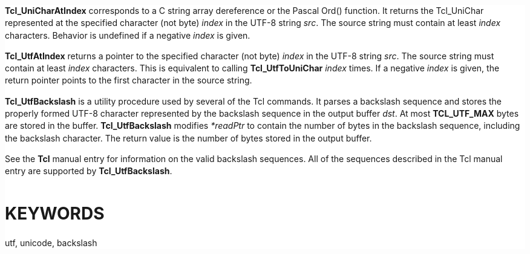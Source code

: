 **Tcl_UniCharAtIndex** corresponds to a C string array dereference or
the Pascal Ord() function. It returns the Tcl_UniChar represented at the
specified character (not byte) *index* in the UTF-8 string *src*. The
source string must contain at least *index* characters. Behavior is
undefined if a negative *index* is given.

**Tcl_UtfAtIndex** returns a pointer to the specified character (not
byte) *index* in the UTF-8 string *src*. The source string must contain
at least *index* characters. This is equivalent to calling
**Tcl_UtfToUniChar** *index* times. If a negative *index* is given, the
return pointer points to the first character in the source string.

**Tcl_UtfBackslash** is a utility procedure used by several of the Tcl
commands. It parses a backslash sequence and stores the properly formed
UTF-8 character represented by the backslash sequence in the output
buffer *dst*. At most **TCL_UTF_MAX** bytes are stored in the buffer.
**Tcl_UtfBackslash** modifies *\*readPtr* to contain the number of bytes
in the backslash sequence, including the backslash character. The return
value is the number of bytes stored in the output buffer.

See the **Tcl** manual entry for information on the valid backslash
sequences. All of the sequences described in the Tcl manual entry are
supported by **Tcl_UtfBackslash**.

# KEYWORDS

utf, unicode, backslash
